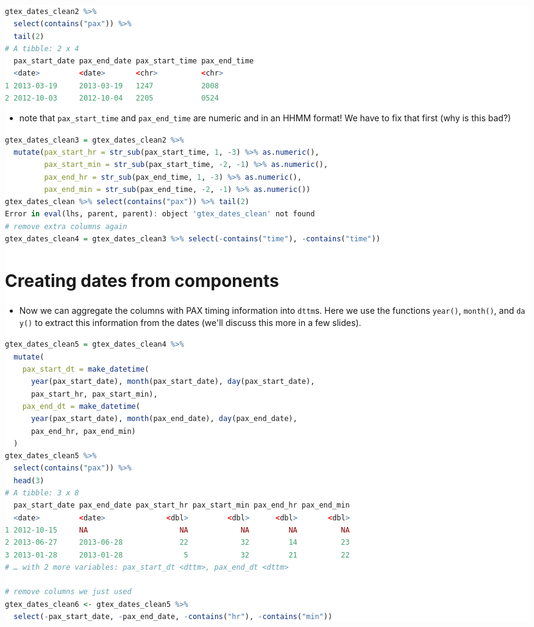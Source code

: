 ```r
gtex_dates_clean2 %>% 
  select(contains("pax")) %>%
  tail(2)
# A tibble: 2 x 4
  pax_start_date pax_end_date pax_start_time pax_end_time
  <date>         <date>       <chr>          <chr>       
1 2013-03-19     2013-03-19   1247           2008        
2 2012-10-03     2012-10-04   2205           0524        
```
- note that `pax_start_time` and `pax_end_time` are numeric and in an HHMM format! We have to fix that first (why is this bad?) 

```r
gtex_dates_clean3 = gtex_dates_clean2 %>%
  mutate(pax_start_hr = str_sub(pax_start_time, 1, -3) %>% as.numeric(),
         pax_start_min = str_sub(pax_start_time, -2, -1) %>% as.numeric(),
         pax_end_hr = str_sub(pax_end_time, 1, -3) %>% as.numeric(),
         pax_end_min = str_sub(pax_end_time, -2, -1) %>% as.numeric())
gtex_dates_clean %>% select(contains("pax")) %>% tail(2)
Error in eval(lhs, parent, parent): object 'gtex_dates_clean' not found
# remove extra columns again
gtex_dates_clean4 = gtex_dates_clean3 %>% select(-contains("time"), -contains("time")) 
```

Creating dates from components
===
- Now we can aggregate the columns with PAX timing information into `dttm`s. Here we use the functions `year()`, `month()`, and `day()` to extract this information from the dates (we'll discuss this more in a few slides).

```r
gtex_dates_clean5 = gtex_dates_clean4 %>% 
  mutate(
    pax_start_dt = make_datetime(
      year(pax_start_date), month(pax_start_date), day(pax_start_date),
      pax_start_hr, pax_start_min),
    pax_end_dt = make_datetime(
      year(pax_start_date), month(pax_end_date), day(pax_end_date), 
      pax_end_hr, pax_end_min)
  )
gtex_dates_clean5 %>% 
  select(contains("pax")) %>% 
  head(3)
# A tibble: 3 x 8
  pax_start_date pax_end_date pax_start_hr pax_start_min pax_end_hr pax_end_min
  <date>         <date>              <dbl>         <dbl>      <dbl>       <dbl>
1 2012-10-15     NA                     NA            NA         NA          NA
2 2013-06-27     2013-06-28             22            32         14          23
3 2013-01-28     2013-01-28              5            32         21          22
# … with 2 more variables: pax_start_dt <dttm>, pax_end_dt <dttm>

# remove columns we just used
gtex_dates_clean6 <- gtex_dates_clean5 %>% 
  select(-pax_start_date, -pax_end_date, -contains("hr"), -contains("min"))
```
